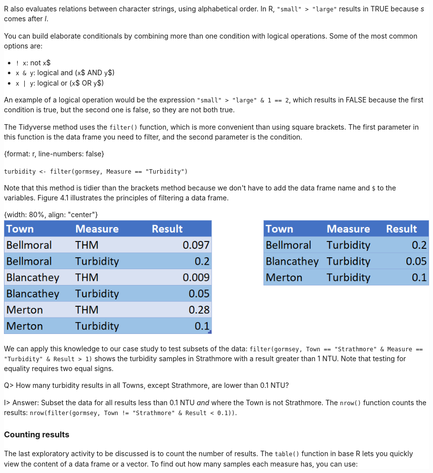 R also evaluates relations between character strings, using alphabetical order. In R, `"small" > "large"` results in TRUE because *s* comes after *l*.

You can build elaborate conditionals by combining more than one condition with logical operations. Some of the most common options are:

* `! x`: not `x`$
* `x & y`: logical and (`x`$ AND `y`$)
* `x | y`: logical or (`x`$ OR `y`$)

An example of a logical operation would be the expression `"small" > "large" & 1 == 2`, which results in FALSE because the first condition is true, but the second one is false, so they are not both true.

The Tidyverse method uses the `filter()` function, which is more convenient than using square brackets. The first parameter in this function is the data frame you need to filter, and the second parameter is the condition. 

{format: r, line-numbers: false}
```
turbidity <- filter(gormsey, Measure == "Turbidity")
```

Note that this method is tidier than the brackets method because we don't have to add the data frame name and `$` to the variables. Figure 4.1 illustrates the principles of filtering a data frame.

{width: 80%, align: "center"}
![Figure 4.1: Filtering a data frame: `filter(gormsey, Measure == "Turbidity")`](resources/04_tidyverse/filter.png)

We can apply this knowledge to our case study to test subsets of the data: `filter(gormsey, Town == "Strathmore" & Measure == "Turbidity" & Result > 1)` shows the turbidity samples in Strathmore with a result greater than 1 NTU. Note that testing for equality requires two equal signs.

Q> How many turbidity results in all Towns, except Strathmore, are lower than 0.1 NTU?

I> Answer: Subset the data for all results less than 0.1 NTU *and* where the Town is not Strathmore. The `nrow()` function counts the results: `nrow(filter(gormsey, Town != "Strathmore" & Result < 0.1))`.

### Counting results
The last exploratory activity to be discussed is to count the number of results. The `table()` function in base R lets you quickly view the content of a data frame or a vector. To find out how many samples each measure has, you can use:
